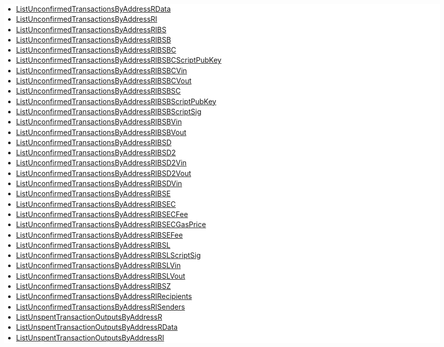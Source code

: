 - [ListUnconfirmedTransactionsByAddressRData](docs/Model/ListUnconfirmedTransactionsByAddressRData.md)
- [ListUnconfirmedTransactionsByAddressRI](docs/Model/ListUnconfirmedTransactionsByAddressRI.md)
- [ListUnconfirmedTransactionsByAddressRIBS](docs/Model/ListUnconfirmedTransactionsByAddressRIBS.md)
- [ListUnconfirmedTransactionsByAddressRIBSB](docs/Model/ListUnconfirmedTransactionsByAddressRIBSB.md)
- [ListUnconfirmedTransactionsByAddressRIBSBC](docs/Model/ListUnconfirmedTransactionsByAddressRIBSBC.md)
- [ListUnconfirmedTransactionsByAddressRIBSBCScriptPubKey](docs/Model/ListUnconfirmedTransactionsByAddressRIBSBCScriptPubKey.md)
- [ListUnconfirmedTransactionsByAddressRIBSBCVin](docs/Model/ListUnconfirmedTransactionsByAddressRIBSBCVin.md)
- [ListUnconfirmedTransactionsByAddressRIBSBCVout](docs/Model/ListUnconfirmedTransactionsByAddressRIBSBCVout.md)
- [ListUnconfirmedTransactionsByAddressRIBSBSC](docs/Model/ListUnconfirmedTransactionsByAddressRIBSBSC.md)
- [ListUnconfirmedTransactionsByAddressRIBSBScriptPubKey](docs/Model/ListUnconfirmedTransactionsByAddressRIBSBScriptPubKey.md)
- [ListUnconfirmedTransactionsByAddressRIBSBScriptSig](docs/Model/ListUnconfirmedTransactionsByAddressRIBSBScriptSig.md)
- [ListUnconfirmedTransactionsByAddressRIBSBVin](docs/Model/ListUnconfirmedTransactionsByAddressRIBSBVin.md)
- [ListUnconfirmedTransactionsByAddressRIBSBVout](docs/Model/ListUnconfirmedTransactionsByAddressRIBSBVout.md)
- [ListUnconfirmedTransactionsByAddressRIBSD](docs/Model/ListUnconfirmedTransactionsByAddressRIBSD.md)
- [ListUnconfirmedTransactionsByAddressRIBSD2](docs/Model/ListUnconfirmedTransactionsByAddressRIBSD2.md)
- [ListUnconfirmedTransactionsByAddressRIBSD2Vin](docs/Model/ListUnconfirmedTransactionsByAddressRIBSD2Vin.md)
- [ListUnconfirmedTransactionsByAddressRIBSD2Vout](docs/Model/ListUnconfirmedTransactionsByAddressRIBSD2Vout.md)
- [ListUnconfirmedTransactionsByAddressRIBSDVin](docs/Model/ListUnconfirmedTransactionsByAddressRIBSDVin.md)
- [ListUnconfirmedTransactionsByAddressRIBSE](docs/Model/ListUnconfirmedTransactionsByAddressRIBSE.md)
- [ListUnconfirmedTransactionsByAddressRIBSEC](docs/Model/ListUnconfirmedTransactionsByAddressRIBSEC.md)
- [ListUnconfirmedTransactionsByAddressRIBSECFee](docs/Model/ListUnconfirmedTransactionsByAddressRIBSECFee.md)
- [ListUnconfirmedTransactionsByAddressRIBSECGasPrice](docs/Model/ListUnconfirmedTransactionsByAddressRIBSECGasPrice.md)
- [ListUnconfirmedTransactionsByAddressRIBSEFee](docs/Model/ListUnconfirmedTransactionsByAddressRIBSEFee.md)
- [ListUnconfirmedTransactionsByAddressRIBSL](docs/Model/ListUnconfirmedTransactionsByAddressRIBSL.md)
- [ListUnconfirmedTransactionsByAddressRIBSLScriptSig](docs/Model/ListUnconfirmedTransactionsByAddressRIBSLScriptSig.md)
- [ListUnconfirmedTransactionsByAddressRIBSLVin](docs/Model/ListUnconfirmedTransactionsByAddressRIBSLVin.md)
- [ListUnconfirmedTransactionsByAddressRIBSLVout](docs/Model/ListUnconfirmedTransactionsByAddressRIBSLVout.md)
- [ListUnconfirmedTransactionsByAddressRIBSZ](docs/Model/ListUnconfirmedTransactionsByAddressRIBSZ.md)
- [ListUnconfirmedTransactionsByAddressRIRecipients](docs/Model/ListUnconfirmedTransactionsByAddressRIRecipients.md)
- [ListUnconfirmedTransactionsByAddressRISenders](docs/Model/ListUnconfirmedTransactionsByAddressRISenders.md)
- [ListUnspentTransactionOutputsByAddressR](docs/Model/ListUnspentTransactionOutputsByAddressR.md)
- [ListUnspentTransactionOutputsByAddressRData](docs/Model/ListUnspentTransactionOutputsByAddressRData.md)
- [ListUnspentTransactionOutputsByAddressRI](docs/Model/ListUnspentTransactionOutputsByAddressRI.md)